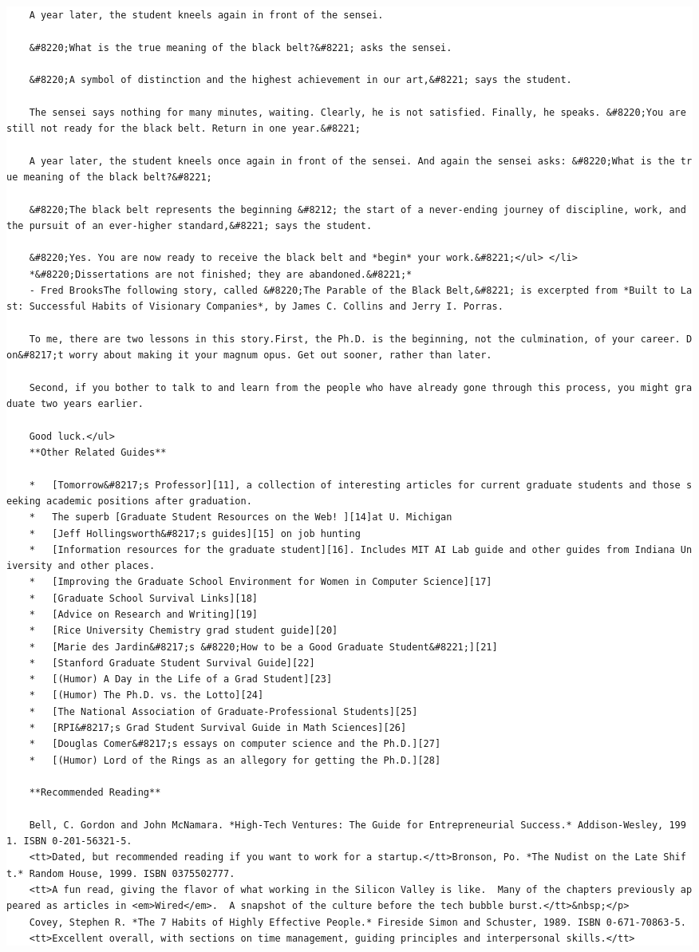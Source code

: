         A year later, the student kneels again in front of the sensei.
        
        &#8220;What is the true meaning of the black belt?&#8221; asks the sensei.
        
        &#8220;A symbol of distinction and the highest achievement in our art,&#8221; says the student.
        
        The sensei says nothing for many minutes, waiting. Clearly, he is not satisfied. Finally, he speaks. &#8220;You are still not ready for the black belt. Return in one year.&#8221;
        
        A year later, the student kneels once again in front of the sensei. And again the sensei asks: &#8220;What is the true meaning of the black belt?&#8221;
        
        &#8220;The black belt represents the beginning &#8212; the start of a never-ending journey of discipline, work, and the pursuit of an ever-higher standard,&#8221; says the student.
        
        &#8220;Yes. You are now ready to receive the black belt and *begin* your work.&#8221;</ul> </li> 
        *&#8220;Dissertations are not finished; they are abandoned.&#8221;*  
        - Fred BrooksThe following story, called &#8220;The Parable of the Black Belt,&#8221; is excerpted from *Built to Last: Successful Habits of Visionary Companies*, by James C. Collins and Jerry I. Porras.
        
        To me, there are two lessons in this story.First, the Ph.D. is the beginning, not the culmination, of your career. Don&#8217;t worry about making it your magnum opus. Get out sooner, rather than later.
        
        Second, if you bother to talk to and learn from the people who have already gone through this process, you might graduate two years earlier.
        
        Good luck.</ul> 
        **Other Related Guides**
        
        *   [Tomorrow&#8217;s Professor][11], a collection of interesting articles for current graduate students and those seeking academic positions after graduation.
        *   The superb [Graduate Student Resources on the Web! ][14]at U. Michigan
        *   [Jeff Hollingsworth&#8217;s guides][15] on job hunting
        *   [Information resources for the graduate student][16]. Includes MIT AI Lab guide and other guides from Indiana University and other places.
        *   [Improving the Graduate School Environment for Women in Computer Science][17]
        *   [Graduate School Survival Links][18]
        *   [Advice on Research and Writing][19]
        *   [Rice University Chemistry grad student guide][20]
        *   [Marie des Jardin&#8217;s &#8220;How to be a Good Graduate Student&#8221;][21]
        *   [Stanford Graduate Student Survival Guide][22]
        *   [(Humor) A Day in the Life of a Grad Student][23]
        *   [(Humor) The Ph.D. vs. the Lotto][24]
        *   [The National Association of Graduate-Professional Students][25]
        *   [RPI&#8217;s Grad Student Survival Guide in Math Sciences][26]
        *   [Douglas Comer&#8217;s essays on computer science and the Ph.D.][27]
        *   [(Humor) Lord of the Rings as an allegory for getting the Ph.D.][28]
        
        **Recommended Reading**
        
        Bell, C. Gordon and John McNamara. *High-Tech Ventures: The Guide for Entrepreneurial Success.* Addison-Wesley, 1991. ISBN 0-201-56321-5.  
        <tt>Dated, but recommended reading if you want to work for a startup.</tt>Bronson, Po. *The Nudist on the Late Shift.* Random House, 1999. ISBN 0375502777.  
        <tt>A fun read, giving the flavor of what working in the Silicon Valley is like.  Many of the chapters previously appeared as articles in <em>Wired</em>.  A snapshot of the culture before the tech bubble burst.</tt>&nbsp;</p> 
        Covey, Stephen R. *The 7 Habits of Highly Effective People.* Fireside Simon and Schuster, 1989. ISBN 0-671-70863-5.  
        <tt>Excellent overall, with sections on time management, guiding principles and interpersonal skills.</tt>
        

 [1]: http://www.cs.unc.edu/%7Ebrooks/
 [2]: http://www.cs.unc.edu/
 [3]: http://www.cs.unc.edu/%7Egb/
 [4]: http://www.cs.unc.edu/%7Eolano/
 [5]: http://www.cs.jhu.edu/%7Ecohen/
 [6]: http://wonderland.hcii.cs.cmu.edu/randy.htm
 [7]: http://wonderland.hcii.cs.cmu.edu/Randy/timetalk.htm
 [8]: http://www.siggraph.org/publications/instructions/
 [9]: http://www.siggraph.org/
 [10]: http://www.hrl.com/
 [11]: http://learninglab.stanford.edu/projects/tomprof/newtomprof/index.shtml
 [12]: http://www.eet.com/
 [13]: http://jobstar.org/
 [14]: http://www-personal.umich.edu/%7Edanhorn/graduate.html
 [15]: http://www.cs.umd.edu/%7Ehollings/track.html
 [16]: http://www.geek-girl.com/gradstudent.html
 [17]: http://www-inst.eecs.berkeley.edu/%7Ewicse/papers/improve_environment.html
 [18]: http://theory.lcs.mit.edu/%7Ezulfikar/gradlinks.html
 [19]: http://www.cs.cmu.edu/afs/cs.cmu.edu/user/mleone/web/how-to.html
 [20]: http://pchem1.rice.edu/%7Ecgsa/guide96/TOC96.html
 [21]: http://www.cs.indiana.edu/how.2b/how.2b.html
 [22]: http://smi.stanford.edu/people/pratt/smi/advice.html
 [23]: http://www.cs.unc.edu/%7Eazuma/grad.day
 [24]: http://www.cs.unc.edu/%7Eazuma/phd.vs.lotto.html
 [25]: http://www.nagps.org/
 [26]: http://eaton.math.rpi.edu/Graduate/guide.html
 [27]: http://www.cs.purdue.edu/homes/dec/
 [28]: http://www.jacobite.org.uk/dave/odd/lotr.html
 [29]: http://www.cs.unc.edu/%7Eazuma/azuma_guides.html
 [30]: http://www.cs.unc.edu/%7Eazuma/